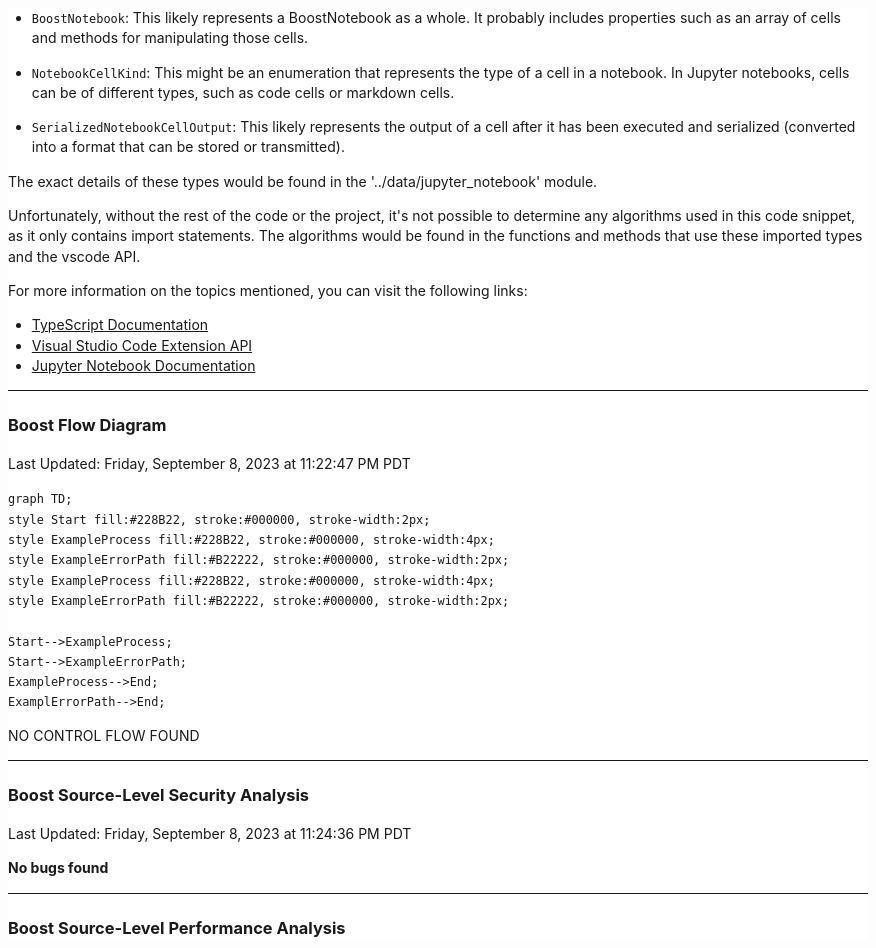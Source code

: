 - `BoostNotebook`: This likely represents a BoostNotebook as a whole. It probably includes properties such as an array of cells and methods for manipulating those cells.

- `NotebookCellKind`: This might be an enumeration that represents the type of a cell in a notebook. In Jupyter notebooks, cells can be of different types, such as code cells or markdown cells.

- `SerializedNotebookCellOutput`: This likely represents the output of a cell after it has been executed and serialized (converted into a format that can be stored or transmitted).

The exact details of these types would be found in the '../data/jupyter_notebook' module.

Unfortunately, without the rest of the code or the project, it's not possible to determine any algorithms used in this code snippet, as it only contains import statements. The algorithms would be found in the functions and methods that use these imported types and the vscode API.

For more information on the topics mentioned, you can visit the following links:

- [TypeScript Documentation](https://www.typescriptlang.org/docs/)
- [Visual Studio Code Extension API](https://code.visualstudio.com/api/references/vscode-api)
- [Jupyter Notebook Documentation](https://jupyter-notebook.readthedocs.io/en/stable/)



---

### Boost Flow Diagram

Last Updated: Friday, September 8, 2023 at 11:22:47 PM PDT

```mermaid
graph TD;
style Start fill:#228B22, stroke:#000000, stroke-width:2px;
style ExampleProcess fill:#228B22, stroke:#000000, stroke-width:4px;
style ExampleErrorPath fill:#B22222, stroke:#000000, stroke-width:2px;
style ExampleProcess fill:#228B22, stroke:#000000, stroke-width:4px;
style ExampleErrorPath fill:#B22222, stroke:#000000, stroke-width:2px;

Start-->ExampleProcess;
Start-->ExampleErrorPath;
ExampleProcess-->End;
ExamplErrorPath-->End;
```

NO CONTROL FLOW FOUND



---

### Boost Source-Level Security Analysis

Last Updated: Friday, September 8, 2023 at 11:24:36 PM PDT

**No bugs found**



---

### Boost Source-Level Performance Analysis
